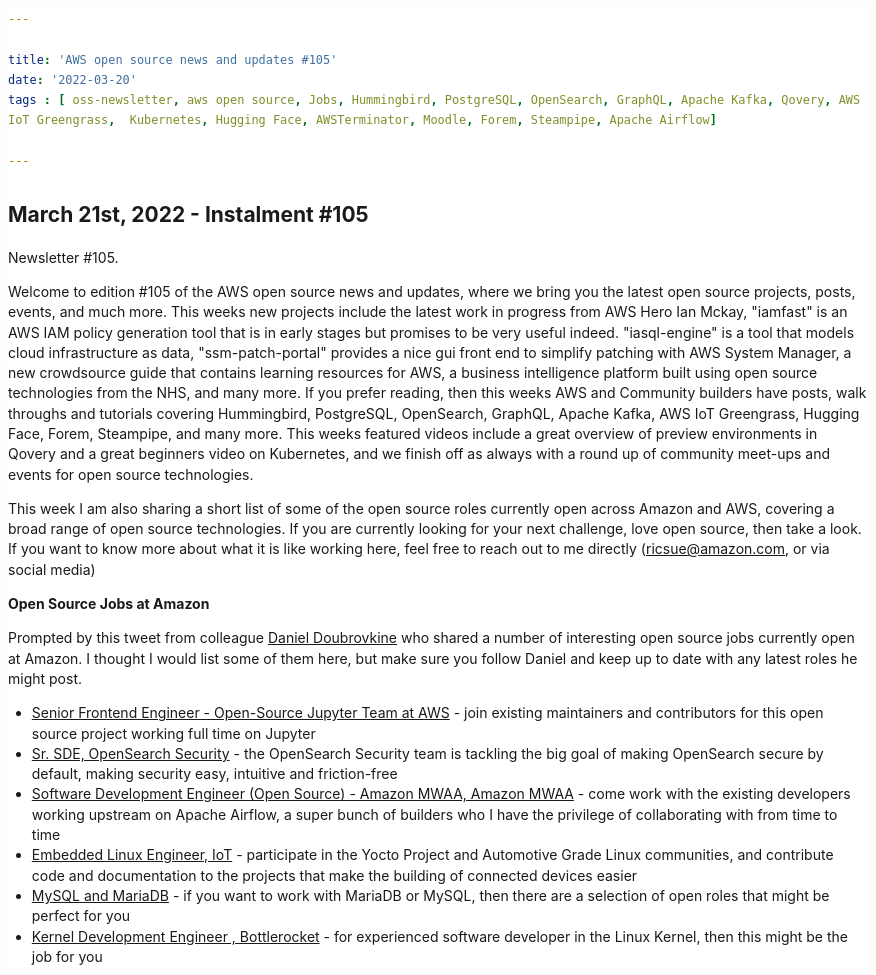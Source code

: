 ```yaml
---

title: 'AWS open source news and updates #105'
date: '2022-03-20'
tags : [ oss-newsletter, aws open source, Jobs, Hummingbird, PostgreSQL, OpenSearch, GraphQL, Apache Kafka, Qovery, AWS IoT Greengrass,  Kubernetes, Hugging Face, AWSTerminator, Moodle, Forem, Steampipe, Apache Airflow]

---
```


## March 21st, 2022 - Instalment #105

Newsletter #105. 

Welcome to edition #105 of the AWS open source news and updates, where we bring you the latest open source projects, posts, events, and much more. This weeks new projects include the latest work in progress from AWS Hero Ian Mckay, "iamfast" is an AWS IAM policy generation tool that is in early stages but promises to be very useful indeed. "iasql-engine" is a tool that models cloud infrastructure as data, "ssm-patch-portal" provides a nice gui front end to simplify patching with AWS System Manager, a new crowdsource guide that contains learning resources for AWS, a business intelligence platform built using open source technologies from the NHS, and many more. If you prefer reading, then this weeks AWS and Community builders have posts, walk throughs and tutorials covering Hummingbird, PostgreSQL, OpenSearch, GraphQL, Apache Kafka, AWS IoT Greengrass, Hugging Face, Forem, Steampipe, and many more. This weeks featured videos include a great overview of preview environments in Qovery and a great beginners video on Kubernetes, and we finish off as always with a round up of community meet-ups and events for open source technologies.

This week I am also sharing a short list of some of the open source roles currently open across Amazon and AWS, covering a broad range of open source technologies. If you are currently looking for your next challenge, love open source, then take a look. If you want to know more about what it is like working here, feel free to reach out to me directly (ricsue@amazon.com, or via social media)

**Open Source Jobs at Amazon**

Prompted by this tweet from colleague [Daniel Doubrovkine](https://twitter.com/dblockdotorg/status/1503784034635292676) who shared a number of interesting open source jobs currently open at Amazon. I thought I would list some of them here, but make sure you follow Daniel and keep up to date with any latest roles he might post.

* [Senior Frontend Engineer - Open-Source Jupyter Team at AWS](https://amazon.jobs/en/jobs/1601429/senior-frontend-engineer-open-source-jupyter-team-at-aws) - join existing maintainers and contributors for this open source project working full time on Jupyter
* [Sr. SDE, OpenSearch Security](https://amazon.jobs/en/jobs/1907620/sr-sde-opensearch-security) - the OpenSearch Security team is tackling the big goal of making OpenSearch secure by default, making security easy, intuitive and friction-free
* [Software Development Engineer (Open Source) - Amazon MWAA, Amazon MWAA](https://www.amazon.jobs/en/jobs/1742429/software-development-engineer-open-source-amazon-mwaa-amazon-mwaa) - come work with the existing developers working upstream on Apache Airflow, a super bunch of builders who I have the privilege of collaborating with from time to time
* [Embedded Linux Engineer, IoT](https://www.amazon.jobs/en/jobs/1980479/embedded-linux-engineer-iot) - participate in the Yocto Project and Automotive Grade Linux communities, and contribute code and documentation to the projects that make the building of connected devices easier
* [MySQL and MariaDB](https://www.amazon.jobs/en/search?base_query=%23rds+%23mysql+%23mariadb+%23opensource) - if you want to work with MariaDB or MySQL, then there are a selection of open roles that might be perfect for you
* [Kernel Development Engineer , Bottlerocket](https://twitter.com/dblockdotorg/status/1504539166469722112) - for experienced software developer in the Linux Kernel, then this might be the job for you
